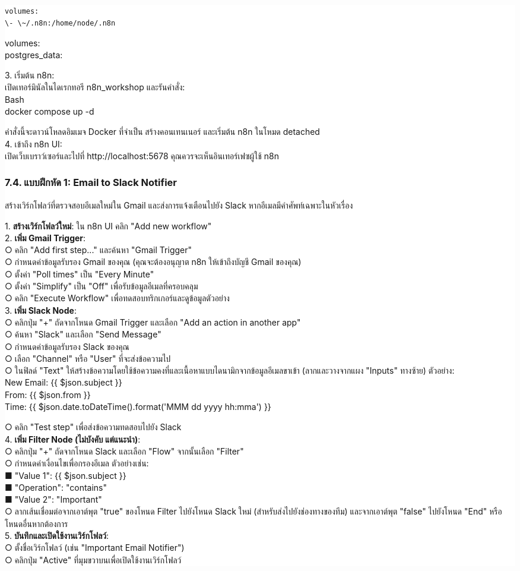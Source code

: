 	volumes:  
  	\- \~/.n8n:/home/node/.n8n  
volumes:  
  postgres\_data:

3\. 	เริ่มต้น n8n:  
เปิดเทอร์มินัลในไดเรกทอรี n8n\_workshop และรันคำสั่ง:  
Bash  
docker compose up \-d

คำสั่งนี้จะดาวน์โหลดอิมเมจ Docker ที่จำเป็น สร้างคอนเทนเนอร์ และเริ่มต้น n8n ในโหมด detached  
4\. 	เข้าถึง n8n UI:  
เปิดเว็บเบราว์เซอร์และไปที่ http://localhost:5678 คุณควรจะเห็นอินเทอร์เฟซผู้ใช้ n8n

 

### **7.4. แบบฝึกหัด 1: Email to Slack Notifier**

 

สร้างเวิร์กโฟลว์ที่ตรวจสอบอีเมลใหม่ใน Gmail และส่งการแจ้งเตือนไปยัง Slack หากอีเมลมีคำศัพท์เฉพาะในหัวเรื่อง

1\. 	**สร้างเวิร์กโฟลว์ใหม่**: ใน n8n UI คลิก "Add new workflow"  
2\. 	**เพิ่ม Gmail Trigger**:  
○  	คลิก "Add first step..." และค้นหา "Gmail Trigger"  
○  	กำหนดค่าข้อมูลรับรอง Gmail ของคุณ (คุณจะต้องอนุญาต n8n ให้เข้าถึงบัญชี Gmail ของคุณ)  
○  	ตั้งค่า "Poll times" เป็น "Every Minute"  
○  	ตั้งค่า "Simplify" เป็น "Off" เพื่อรับข้อมูลอีเมลที่ครอบคลุม  
○  	คลิก "Execute Workflow" เพื่อทดสอบทริกเกอร์และดูข้อมูลตัวอย่าง  
3\. 	**เพิ่ม Slack Node**:  
○  	คลิกปุ่ม "+" ถัดจากโหนด Gmail Trigger และเลือก "Add an action in another app"  
○  	ค้นหา "Slack" และเลือก "Send Message"  
○  	กำหนดค่าข้อมูลรับรอง Slack ของคุณ  
○  	เลือก "Channel" หรือ "User" ที่จะส่งข้อความไป  
○  	ในฟิลด์ "Text" ให้สร้างข้อความโดยใช้ข้อความคงที่และเนื้อหาแบบไดนามิกจากข้อมูลอีเมลขาเข้า (ลากและวางจากแผง "Inputs" ทางซ้าย) ตัวอย่าง:  
New Email: {{ $json.subject }}  
From: {{ $json.from }}  
Time: {{ $json.date.toDateTime().format('MMM dd yyyy hh:mma') }}

○  	คลิก "Test step" เพื่อส่งข้อความทดสอบไปยัง Slack  
4\. 	**เพิ่ม Filter Node (ไม่บังคับ แต่แนะนำ)**:  
○  	คลิกปุ่ม "+" ถัดจากโหนด Slack และเลือก "Flow" จากนั้นเลือก "Filter"  
○  	กำหนดค่าเงื่อนไขเพื่อกรองอีเมล ตัวอย่างเช่น:  
■  	"Value 1": {{ $json.subject }}  
■  	"Operation": "contains"  
■  	"Value 2": "Important"  
○  	ลากเส้นเชื่อมต่อจากเอาต์พุต "true" ของโหนด Filter ไปยังโหนด Slack ใหม่ (สำหรับส่งไปยังช่องทางของทีม) และจากเอาต์พุต "false" ไปยังโหนด "End" หรือโหนดอื่นหากต้องการ  
5\. 	**บันทึกและเปิดใช้งานเวิร์กโฟลว์**:  
○  	ตั้งชื่อเวิร์กโฟลว์ (เช่น "Important Email Notifier")  
○  	คลิกปุ่ม "Active" ที่มุมขวาบนเพื่อเปิดใช้งานเวิร์กโฟลว์

 
